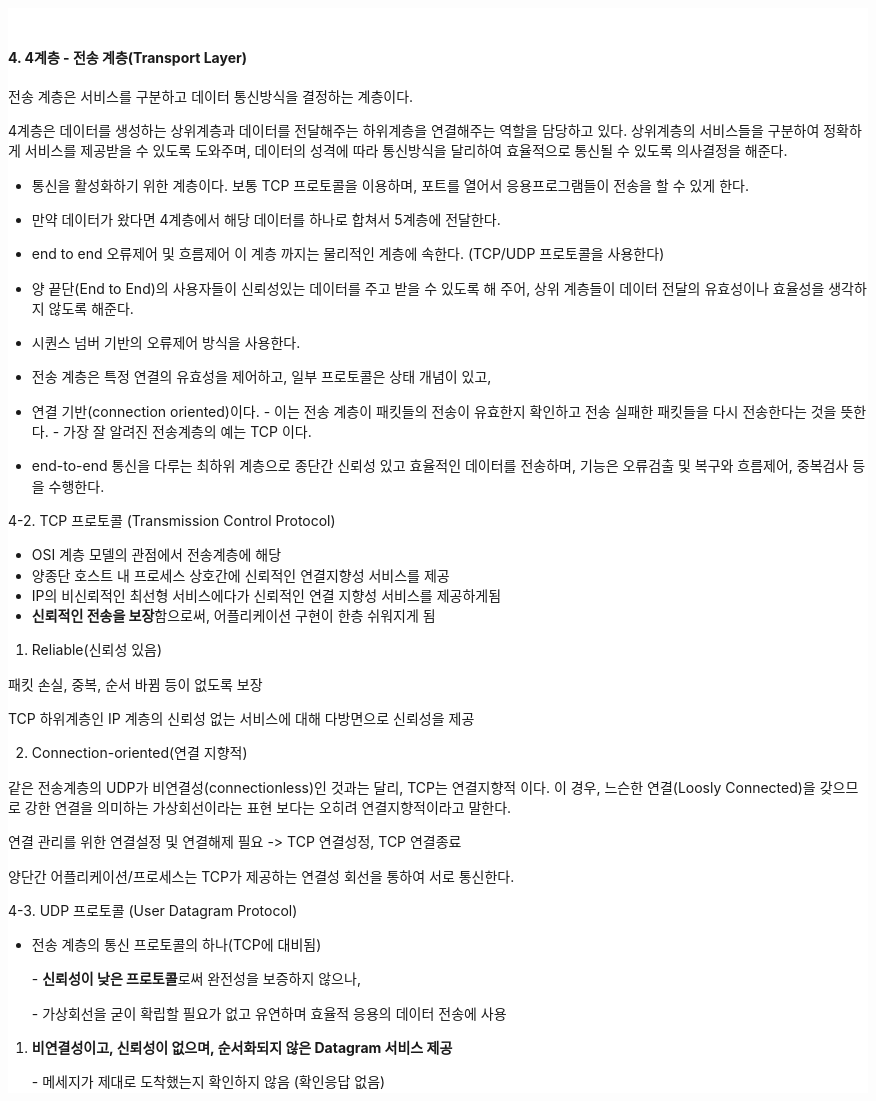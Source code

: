 <br>

#### 4. 4계층 - 전송 계층(Transport Layer)

전송 계층은 서비스를 구분하고 데이터 통신방식을 결정하는 계층이다. 

4계층은 데이터를 생성하는 상위계층과 데이터를 전달해주는 하위계층을 연결해주는 역할을 담당하고 있다. 상위계층의 서비스들을 구분하여 정확하게 서비스를 제공받을 수 있도록 도와주며, 데이터의 성격에 따라 통신방식을 달리하여 효율적으로 통신될 수 있도록 의사결정을 해준다.



- 통신을 활성화하기 위한 계층이다. 보통 TCP 프로토콜을 이용하며, 포트를 열어서 응용프로그램들이 전송을 할 수 있게 한다.

- 만약 데이터가 왔다면 4계층에서 해당 데이터를 하나로 합쳐서 5계층에 전달한다.

- end to end 오류제어 및 흐름제어 이 계층 까지는 물리적인 계층에 속한다. (TCP/UDP 프로토콜을 사용한다)

- 양 끝단(End to End)의 사용자들이 신뢰성있는 데이터를 주고 받을 수 있도록 해 주어, 상위 계층들이 데이터 전달의 유효성이나 효율성을 생각하지 않도록 해준다.

- 시퀀스 넘버 기반의 오류제어 방식을 사용한다.

- 전송 계층은 특정 연결의 유효성을 제어하고, 일부 프로토콜은 상태 개념이 있고,

- 연결 기반(connection oriented)이다. - 이는 전송 계층이 패킷들의 전송이 유효한지 확인하고 전송 실패한 패킷들을 다시 전송한다는 것을 뜻한다. - 가장 잘 알려진 전송계층의 예는 TCP 이다.

- end-to-end 통신을 다루는 최하위 계층으로 종단간 신뢰성 있고 효율적인 데이터를 전송하며, 기능은 오류검출 및 복구와 흐름제어, 중복검사 등을 수행한다.

  

4-2. TCP 프로토콜 (Transmission Control Protocol)

- OSI 계층 모델의 관점에서 전송계층에 해당
- 양종단 호스트 내 프로세스 상호간에 신뢰적인 연결지향성 서비스를 제공
- IP의 비신뢰적인 최선형 서비스에다가 신뢰적인 연결 지향성 서비스를 제공하게됨
- **신뢰적인 전송을 보장**함으로써, 어플리케이션 구현이 한층 쉬워지게 됨

1.  Reliable(신뢰성 있음)

   패킷 손실, 중복, 순서 바뀜 등이 없도록 보장

   TCP 하위계층인 IP 계층의 신뢰성 없는 서비스에 대해 다방면으로 신뢰성을 제공

2.  Connection-oriented(연결 지향적)

   같은 전송계층의 UDP가 비연결성(connectionless)인 것과는 달리, TCP는 연결지향적 이다. 이 경우, 느슨한 연결(Loosly Connected)을 갖으므로 강한 연결을 의미하는 가상회선이라는 표현 보다는 오히려 연결지향적이라고 말한다.

   연결 관리를 위한 연결설정 및 연결해제 필요 -> TCP 연결성정, TCP 연결종료

   양단간 어플리케이션/프로세스는 TCP가 제공하는 연결성 회선을 통하여 서로 통신한다.

   

4-3. UDP 프로토콜 (User Datagram Protocol)

- 전송 계층의 통신 프로토콜의 하나(TCP에 대비됨)

  \- **신뢰성이 낮은 프로토콜**로써 완전성을 보증하지 않으나,

  \- 가상회선을 굳이 확립할 필요가 없고 유연하며 효율적 응용의 데이터 전송에 사용

1. **비연결성이고, 신뢰성이 없으며, 순서화되지 않은 Datagram 서비스 제공**

   \- 메세지가 제대로 도착했는지 확인하지 않음 (확인응답 없음)
